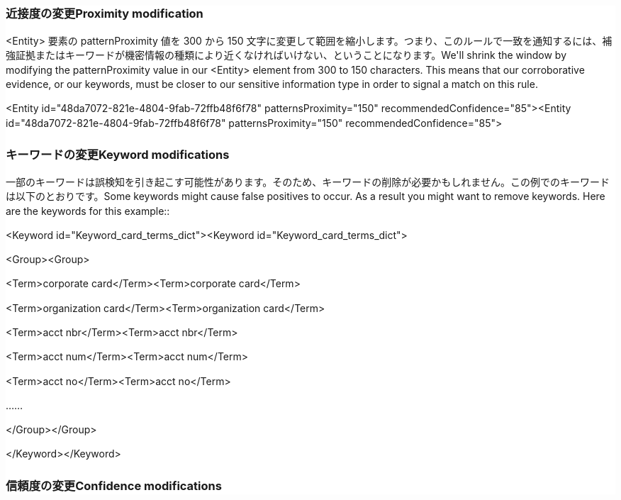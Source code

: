 ### <a name="proximity-modification"></a><span data-ttu-id="9d374-138">近接度の変更</span><span class="sxs-lookup"><span data-stu-id="9d374-138">Proximity modification</span></span>

<span data-ttu-id="9d374-p107">\<Entity\> 要素の patternProximity 値を 300 から 150 文字に変更して範囲を縮小します。つまり、このルールで一致を通知するには、補強証拠またはキーワードが機密情報の種類により近くなければいけない、ということになります。</span><span class="sxs-lookup"><span data-stu-id="9d374-p107">We'll shrink the window by modifying the patternProximity value in our \<Entity\> element from 300 to 150 characters. This means that our corroborative evidence, or our keywords, must be closer to our sensitive information type in order to signal a match on this rule.</span></span>

<span data-ttu-id="9d374-141">\<Entity id="48da7072-821e-4804-9fab-72ffb48f6f78" patternsProximity="150" recommendedConfidence="85"\></span><span class="sxs-lookup"><span data-stu-id="9d374-141">\<Entity id="48da7072-821e-4804-9fab-72ffb48f6f78" patternsProximity="150" recommendedConfidence="85"\></span></span>

### <a name="keyword-modifications"></a><span data-ttu-id="9d374-142">キーワードの変更</span><span class="sxs-lookup"><span data-stu-id="9d374-142">Keyword modifications</span></span>

<span data-ttu-id="9d374-p108">一部のキーワードは誤検知を引き起こす可能性があります。そのため、キーワードの削除が必要かもしれません。この例でのキーワードは以下のとおりです。</span><span class="sxs-lookup"><span data-stu-id="9d374-p108">Some keywords might cause false positives to occur. As a result you might want to remove keywords. Here are the keywords for this example::</span></span>

<span data-ttu-id="9d374-146">\<Keyword id="Keyword\_card\_terms\_dict"\></span><span class="sxs-lookup"><span data-stu-id="9d374-146">\<Keyword id="Keyword\_card\_terms\_dict"\></span></span>

<span data-ttu-id="9d374-147">\<Group\></span><span class="sxs-lookup"><span data-stu-id="9d374-147">\<Group\></span></span>

<span data-ttu-id="9d374-148">\<Term\>corporate card\</Term\></span><span class="sxs-lookup"><span data-stu-id="9d374-148">\<Term\>corporate card\</Term\></span></span>

<span data-ttu-id="9d374-149">\<Term\>organization card\</Term\></span><span class="sxs-lookup"><span data-stu-id="9d374-149">\<Term\>organization card\</Term\></span></span>

<span data-ttu-id="9d374-150">\<Term\>acct nbr\</Term\></span><span class="sxs-lookup"><span data-stu-id="9d374-150">\<Term\>acct nbr\</Term\></span></span>

<span data-ttu-id="9d374-151">\<Term\>acct num\</Term\></span><span class="sxs-lookup"><span data-stu-id="9d374-151">\<Term\>acct num\</Term\></span></span>

<span data-ttu-id="9d374-152">\<Term\>acct no\</Term\></span><span class="sxs-lookup"><span data-stu-id="9d374-152">\<Term\>acct no\</Term\></span></span>

<span data-ttu-id="9d374-153">…</span><span class="sxs-lookup"><span data-stu-id="9d374-153">…</span></span>

<span data-ttu-id="9d374-154">\</Group\></span><span class="sxs-lookup"><span data-stu-id="9d374-154">\</Group\></span></span>

<span data-ttu-id="9d374-155">\</Keyword\></span><span class="sxs-lookup"><span data-stu-id="9d374-155">\</Keyword\></span></span>

### <a name="confidence-modifications"></a><span data-ttu-id="9d374-156">信頼度の変更</span><span class="sxs-lookup"><span data-stu-id="9d374-156">Confidence modifications</span></span>
